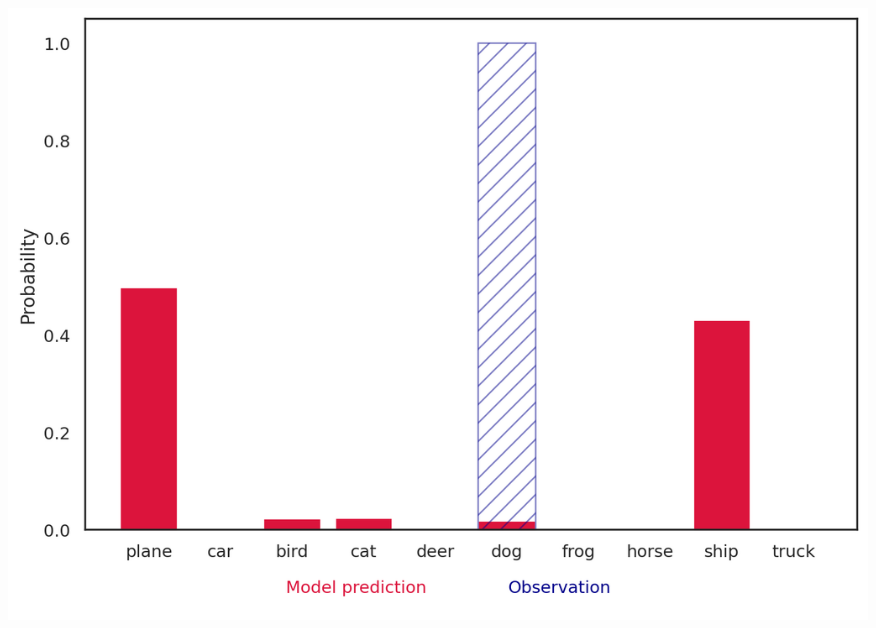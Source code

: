 <img src="https://raw.githubusercontent.com/QuantLet/Proper-Scoring-Rules/master/1.CNN%20cifar%20classifier/prediction_9.png" alt="Image" />
</div>

